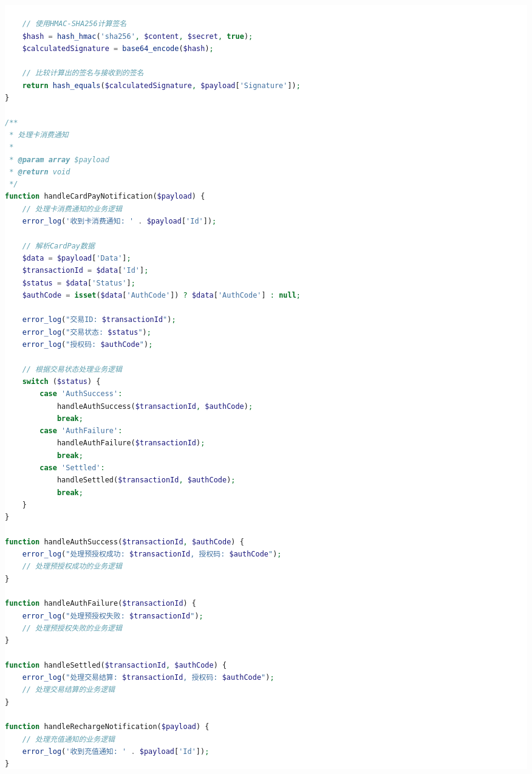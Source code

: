 ```php
    
    // 使用HMAC-SHA256计算签名
    $hash = hash_hmac('sha256', $content, $secret, true);
    $calculatedSignature = base64_encode($hash);
    
    // 比较计算出的签名与接收到的签名
    return hash_equals($calculatedSignature, $payload['Signature']);
}

/**
 * 处理卡消费通知
 *
 * @param array $payload
 * @return void
 */
function handleCardPayNotification($payload) {
    // 处理卡消费通知的业务逻辑
    error_log('收到卡消费通知: ' . $payload['Id']);
    
    // 解析CardPay数据
    $data = $payload['Data'];
    $transactionId = $data['Id'];
    $status = $data['Status'];
    $authCode = isset($data['AuthCode']) ? $data['AuthCode'] : null;
    
    error_log("交易ID: $transactionId");
    error_log("交易状态: $status");
    error_log("授权码: $authCode");
    
    // 根据交易状态处理业务逻辑
    switch ($status) {
        case 'AuthSuccess':
            handleAuthSuccess($transactionId, $authCode);
            break;
        case 'AuthFailure':
            handleAuthFailure($transactionId);
            break;
        case 'Settled':
            handleSettled($transactionId, $authCode);
            break;
    }
}

function handleAuthSuccess($transactionId, $authCode) {
    error_log("处理预授权成功: $transactionId, 授权码: $authCode");
    // 处理预授权成功的业务逻辑
}

function handleAuthFailure($transactionId) {
    error_log("处理预授权失败: $transactionId");
    // 处理预授权失败的业务逻辑
}

function handleSettled($transactionId, $authCode) {
    error_log("处理交易结算: $transactionId, 授权码: $authCode");
    // 处理交易结算的业务逻辑
}

function handleRechargeNotification($payload) {
    // 处理充值通知的业务逻辑
    error_log('收到充值通知: ' . $payload['Id']);
}
```